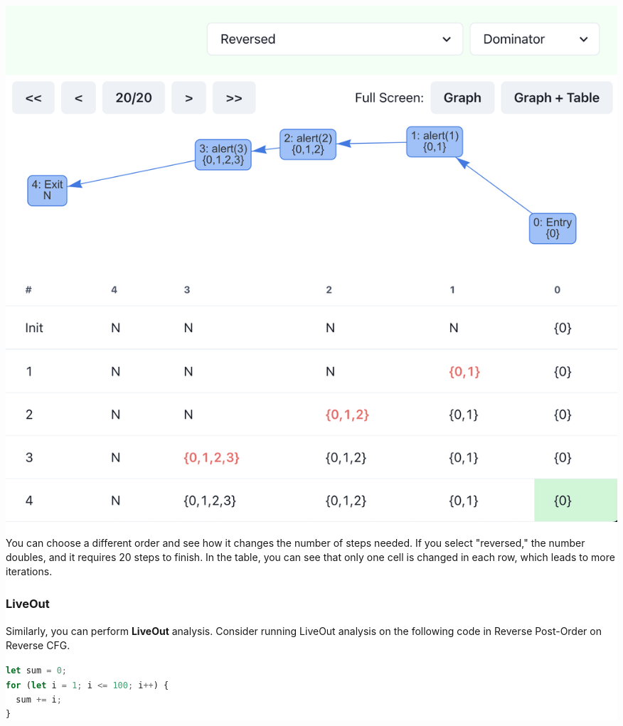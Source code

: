 ![Dominator Demo 3](./images/demo-dom-3.png)

You can choose a different order and see how it changes the number of steps needed. If you select "reversed," the number doubles, and it requires 20 steps to finish. In the table, you can see that only one cell is changed in each row, which leads to more iterations.

### LiveOut

Similarly, you can perform **LiveOut** analysis. Consider running LiveOut analysis on the following code in Reverse Post-Order on Reverse CFG.

```js
let sum = 0;
for (let i = 1; i <= 100; i++) {
  sum += i;
}
```
